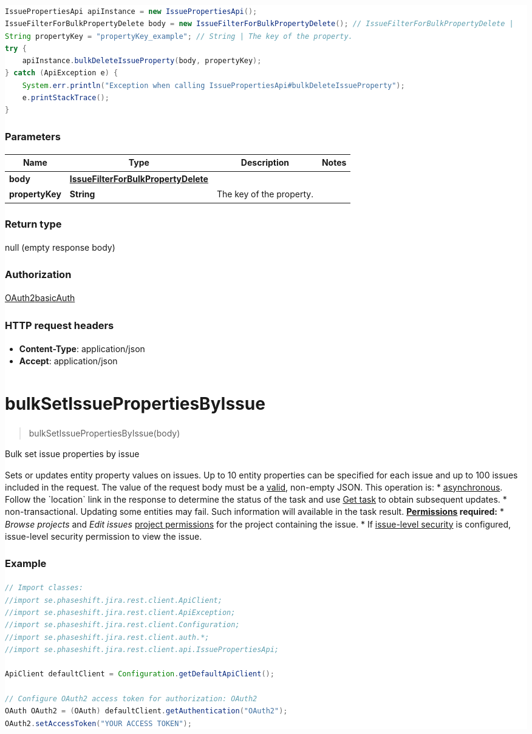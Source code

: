 ```java
IssuePropertiesApi apiInstance = new IssuePropertiesApi();
IssueFilterForBulkPropertyDelete body = new IssueFilterForBulkPropertyDelete(); // IssueFilterForBulkPropertyDelete | 
String propertyKey = "propertyKey_example"; // String | The key of the property.
try {
    apiInstance.bulkDeleteIssueProperty(body, propertyKey);
} catch (ApiException e) {
    System.err.println("Exception when calling IssuePropertiesApi#bulkDeleteIssueProperty");
    e.printStackTrace();
}
```

### Parameters

Name | Type | Description  | Notes
------------- | ------------- | ------------- | -------------
 **body** | [**IssueFilterForBulkPropertyDelete**](IssueFilterForBulkPropertyDelete.md)|  |
 **propertyKey** | **String**| The key of the property. |

### Return type

null (empty response body)

### Authorization

[OAuth2](../README.md#OAuth2)[basicAuth](../README.md#basicAuth)

### HTTP request headers

 - **Content-Type**: application/json
 - **Accept**: application/json

<a name="bulkSetIssuePropertiesByIssue"></a>
# **bulkSetIssuePropertiesByIssue**
> bulkSetIssuePropertiesByIssue(body)

Bulk set issue properties by issue

Sets or updates entity property values on issues. Up to 10 entity properties can be specified for each issue and up to 100 issues included in the request.  The value of the request body must be a [valid](http://tools.ietf.org/html/rfc4627), non-empty JSON.  This operation is:   *  [asynchronous](#async). Follow the &#x60;location&#x60; link in the response to determine the status of the task and use [Get task](#api-rest-api-3-task-taskId-get) to obtain subsequent updates.  *  non-transactional. Updating some entities may fail. Such information will available in the task result.  **[Permissions](#permissions) required:**   *  *Browse projects* and *Edit issues* [project permissions](https://confluence.atlassian.com/x/yodKLg) for the project containing the issue.  *  If [issue-level security](https://confluence.atlassian.com/x/J4lKLg) is configured, issue-level security permission to view the issue.

### Example
```java
// Import classes:
//import se.phaseshift.jira.rest.client.ApiClient;
//import se.phaseshift.jira.rest.client.ApiException;
//import se.phaseshift.jira.rest.client.Configuration;
//import se.phaseshift.jira.rest.client.auth.*;
//import se.phaseshift.jira.rest.client.api.IssuePropertiesApi;

ApiClient defaultClient = Configuration.getDefaultApiClient();

// Configure OAuth2 access token for authorization: OAuth2
OAuth OAuth2 = (OAuth) defaultClient.getAuthentication("OAuth2");
OAuth2.setAccessToken("YOUR ACCESS TOKEN");
```